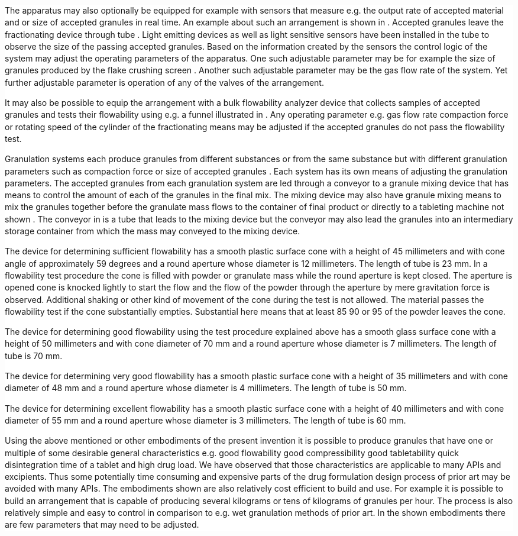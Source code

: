 The apparatus may also optionally be equipped for example with sensors that measure e.g. the output rate of accepted material and or size of accepted granules in real time. An example about such an arrangement is shown in . Accepted granules leave the fractionating device through tube . Light emitting devices as well as light sensitive sensors have been installed in the tube to observe the size of the passing accepted granules. Based on the information created by the sensors the control logic of the system may adjust the operating parameters of the apparatus. One such adjustable parameter may be for example the size of granules produced by the flake crushing screen . Another such adjustable parameter may be the gas flow rate of the system. Yet further adjustable parameter is operation of any of the valves of the arrangement.

It may also be possible to equip the arrangement with a bulk flowability analyzer device that collects samples of accepted granules and tests their flowability using e.g. a funnel illustrated in . Any operating parameter e.g. gas flow rate compaction force or rotating speed of the cylinder of the fractionating means may be adjusted if the accepted granules do not pass the flowability test.

Granulation systems each produce granules from different substances or from the same substance but with different granulation parameters such as compaction force or size of accepted granules . Each system has its own means of adjusting the granulation parameters. The accepted granules from each granulation system are led through a conveyor to a granule mixing device that has means to control the amount of each of the granules in the final mix. The mixing device may also have granule mixing means to mix the granules together before the granulate mass flows to the container of final product or directly to a tableting machine not shown . The conveyor in is a tube that leads to the mixing device but the conveyor may also lead the granules into an intermediary storage container from which the mass may conveyed to the mixing device.

The device for determining sufficient flowability has a smooth plastic surface cone with a height of 45 millimeters and with cone angle of approximately 59 degrees and a round aperture whose diameter is 12 millimeters. The length of tube is 23 mm. In a flowability test procedure the cone is filled with powder or granulate mass while the round aperture is kept closed. The aperture is opened cone is knocked lightly to start the flow and the flow of the powder through the aperture by mere gravitation force is observed. Additional shaking or other kind of movement of the cone during the test is not allowed. The material passes the flowability test if the cone substantially empties. Substantial here means that at least 85 90 or 95 of the powder leaves the cone.

The device for determining good flowability using the test procedure explained above has a smooth glass surface cone with a height of 50 millimeters and with cone diameter of 70 mm and a round aperture whose diameter is 7 millimeters. The length of tube is 70 mm.

The device for determining very good flowability has a smooth plastic surface cone with a height of 35 millimeters and with cone diameter of 48 mm and a round aperture whose diameter is 4 millimeters. The length of tube is 50 mm.

The device for determining excellent flowability has a smooth plastic surface cone with a height of 40 millimeters and with cone diameter of 55 mm and a round aperture whose diameter is 3 millimeters. The length of tube is 60 mm.

Using the above mentioned or other embodiments of the present invention it is possible to produce granules that have one or multiple of some desirable general characteristics e.g. good flowability good compressibility good tabletability quick disintegration time of a tablet and high drug load. We have observed that those characteristics are applicable to many APIs and excipients. Thus some potentially time consuming and expensive parts of the drug formulation design process of prior art may be avoided with many APIs. The embodiments shown are also relatively cost efficient to build and use. For example it is possible to build an arrangement that is capable of producing several kilograms or tens of kilograms of granules per hour. The process is also relatively simple and easy to control in comparison to e.g. wet granulation methods of prior art. In the shown embodiments there are few parameters that may need to be adjusted.

